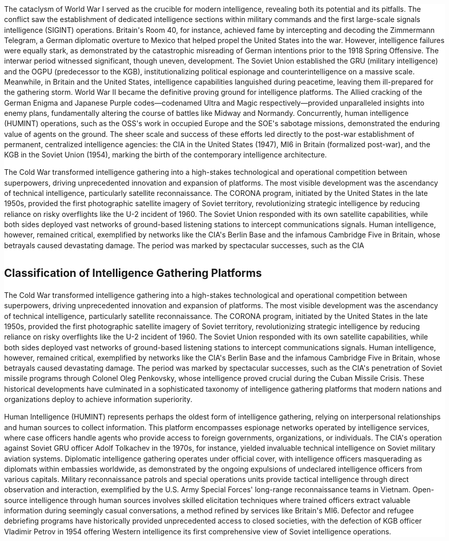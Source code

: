 The cataclysm of World War I served as the crucible for modern intelligence, revealing both its potential and its pitfalls. The conflict saw the establishment of dedicated intelligence sections within military commands and the first large-scale signals intelligence (SIGINT) operations. Britain's Room 40, for instance, achieved fame by intercepting and decoding the Zimmermann Telegram, a German diplomatic overture to Mexico that helped propel the United States into the war. However, intelligence failures were equally stark, as demonstrated by the catastrophic misreading of German intentions prior to the 1918 Spring Offensive. The interwar period witnessed significant, though uneven, development. The Soviet Union established the GRU (military intelligence) and the OGPU (predecessor to the KGB), institutionalizing political espionage and counterintelligence on a massive scale. Meanwhile, in Britain and the United States, intelligence capabilities languished during peacetime, leaving them ill-prepared for the gathering storm. World War II became the definitive proving ground for intelligence platforms. The Allied cracking of the German Enigma and Japanese Purple codes—codenamed Ultra and Magic respectively—provided unparalleled insights into enemy plans, fundamentally altering the course of battles like Midway and Normandy. Concurrently, human intelligence (HUMINT) operations, such as the OSS's work in occupied Europe and the SOE's sabotage missions, demonstrated the enduring value of agents on the ground. The sheer scale and success of these efforts led directly to the post-war establishment of permanent, centralized intelligence agencies: the CIA in the United States (1947), MI6 in Britain (formalized post-war), and the KGB in the Soviet Union (1954), marking the birth of the contemporary intelligence architecture.

The Cold War transformed intelligence gathering into a high-stakes technological and operational competition between superpowers, driving unprecedented innovation and expansion of platforms. The most visible development was the ascendancy of technical intelligence, particularly satellite reconnaissance. The CORONA program, initiated by the United States in the late 1950s, provided the first photographic satellite imagery of Soviet territory, revolutionizing strategic intelligence by reducing reliance on risky overflights like the U-2 incident of 1960. The Soviet Union responded with its own satellite capabilities, while both sides deployed vast networks of ground-based listening stations to intercept communications signals. Human intelligence, however, remained critical, exemplified by networks like the CIA's Berlin Base and the infamous Cambridge Five in Britain, whose betrayals caused devastating damage. The period was marked by spectacular successes, such as the CIA

## Classification of Intelligence Gathering Platforms

The Cold War transformed intelligence gathering into a high-stakes technological and operational competition between superpowers, driving unprecedented innovation and expansion of platforms. The most visible development was the ascendancy of technical intelligence, particularly satellite reconnaissance. The CORONA program, initiated by the United States in the late 1950s, provided the first photographic satellite imagery of Soviet territory, revolutionizing strategic intelligence by reducing reliance on risky overflights like the U-2 incident of 1960. The Soviet Union responded with its own satellite capabilities, while both sides deployed vast networks of ground-based listening stations to intercept communications signals. Human intelligence, however, remained critical, exemplified by networks like the CIA's Berlin Base and the infamous Cambridge Five in Britain, whose betrayals caused devastating damage. The period was marked by spectacular successes, such as the CIA's penetration of Soviet missile programs through Colonel Oleg Penkovsky, whose intelligence proved crucial during the Cuban Missile Crisis. These historical developments have culminated in a sophisticated taxonomy of intelligence gathering platforms that modern nations and organizations deploy to achieve information superiority.

Human Intelligence (HUMINT) represents perhaps the oldest form of intelligence gathering, relying on interpersonal relationships and human sources to collect information. This platform encompasses espionage networks operated by intelligence services, where case officers handle agents who provide access to foreign governments, organizations, or individuals. The CIA's operation against Soviet GRU officer Adolf Tolkachev in the 1970s, for instance, yielded invaluable technical intelligence on Soviet military aviation systems. Diplomatic intelligence gathering operates under official cover, with intelligence officers masquerading as diplomats within embassies worldwide, as demonstrated by the ongoing expulsions of undeclared intelligence officers from various capitals. Military reconnaissance patrols and special operations units provide tactical intelligence through direct observation and interaction, exemplified by the U.S. Army Special Forces' long-range reconnaissance teams in Vietnam. Open-source intelligence through human sources involves skilled elicitation techniques where trained officers extract valuable information during seemingly casual conversations, a method refined by services like Britain's MI6. Defector and refugee debriefing programs have historically provided unprecedented access to closed societies, with the defection of KGB officer Vladimir Petrov in 1954 offering Western intelligence its first comprehensive view of Soviet intelligence operations.
